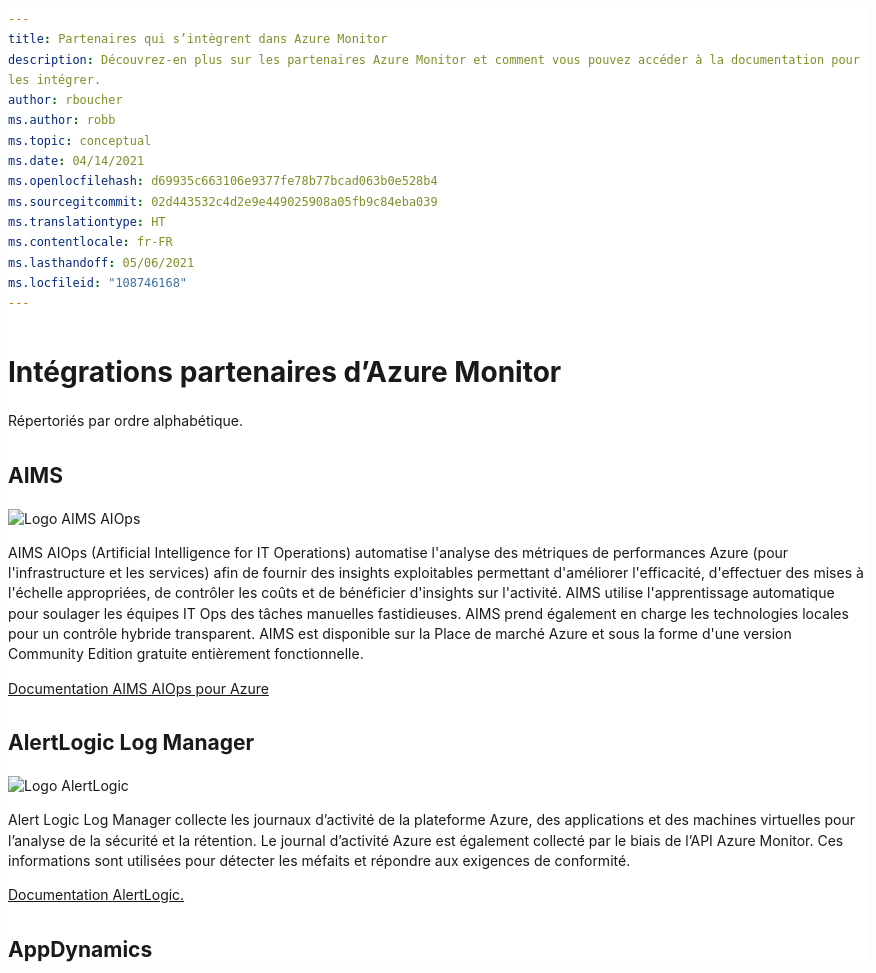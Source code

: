 ```yaml
---
title: Partenaires qui s’intègrent dans Azure Monitor
description: Découvrez-en plus sur les partenaires Azure Monitor et comment vous pouvez accéder à la documentation pour les intégrer.
author: rboucher
ms.author: robb
ms.topic: conceptual
ms.date: 04/14/2021
ms.openlocfilehash: d69935c663106e9377fe78b77bcad063b0e528b4
ms.sourcegitcommit: 02d443532c4d2e9e449025908a05fb9c84eba039
ms.translationtype: HT
ms.contentlocale: fr-FR
ms.lasthandoff: 05/06/2021
ms.locfileid: "108746168"
---
```

# <a name="azure-monitor-partner-integrations"></a>Intégrations partenaires d’Azure Monitor

Répertoriés par ordre alphabétique. 

## <a name="aims"></a>AIMS

![Logo AIMS AIOps](./media/partners/aims.jpg)

AIMS AIOps (Artificial Intelligence for IT Operations) automatise l'analyse des métriques de performances Azure (pour l'infrastructure et les services) afin de fournir des insights exploitables permettant d'améliorer l'efficacité, d'effectuer des mises à l'échelle appropriées, de contrôler les coûts et de bénéficier d'insights sur l'activité.  AIMS utilise l'apprentissage automatique pour soulager les équipes IT Ops des tâches manuelles fastidieuses.  AIMS prend également en charge les technologies locales pour un contrôle hybride transparent.  AIMS est disponible sur la Place de marché Azure et sous la forme d'une version Community Edition gratuite entièrement fonctionnelle.

[Documentation AIMS AIOps pour Azure](https://www.aims.ai/platform/azure)

## <a name="alertlogic-log-manager"></a>AlertLogic Log Manager

![Logo AlertLogic](./media/partners/alertlogic.png)

Alert Logic Log Manager collecte les journaux d’activité de la plateforme Azure, des applications et des machines virtuelles pour l’analyse de la sécurité et la rétention. Le journal d’activité Azure est également collecté par le biais de l’API Azure Monitor. Ces informations sont utilisées pour détecter les méfaits et répondre aux exigences de conformité.

[Documentation AlertLogic.](https://legacy.docs.alertlogic.com/userGuides/log-manager-collection-sources.htm)

## <a name="appdynamics"></a>AppDynamics
